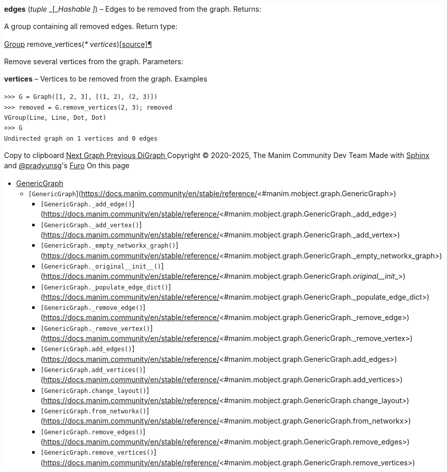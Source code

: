 **edges** (_tuple_ _[__Hashable_ _]_) – Edges to be removed from the graph.
Returns:
    
A group containing all removed edges.
Return type:
    
[Group](https://docs.manim.community/en/stable/reference/<manim.mobject.mobject.Group.html#manim.mobject.mobject.Group> "manim.mobject.mobject.Group")
remove_vertices(_* vertices_)[[source]](https://docs.manim.community/en/stable/reference/<../_modules/manim/mobject/graph.html#GenericGraph.remove_vertices>)[¶](https://docs.manim.community/en/stable/reference/<#manim.mobject.graph.GenericGraph.remove_vertices> "Link to this definition")
    
Remove several vertices from the graph.
Parameters:
    
**vertices** – Vertices to be removed from the graph.
Examples
```
>>> G = Graph([1, 2, 3], [(1, 2), (2, 3)])
>>> removed = G.remove_vertices(2, 3); removed
VGroup(Line, Line, Dot, Dot)
>>> G
Undirected graph on 1 vertices and 0 edges

```
Copy to clipboard
[ Next Graph ](https://docs.manim.community/en/stable/reference/<manim.mobject.graph.Graph.html>) [ Previous DiGraph ](https://docs.manim.community/en/stable/reference/<manim.mobject.graph.DiGraph.html>)
Copyright © 2020-2025, The Manim Community Dev Team 
Made with [Sphinx](https://docs.manim.community/en/stable/reference/<https:/www.sphinx-doc.org/>) and [@pradyunsg](https://docs.manim.community/en/stable/reference/<https:/pradyunsg.me>)'s [Furo](https://docs.manim.community/en/stable/reference/<https:/github.com/pradyunsg/furo>)
On this page 
  * [GenericGraph](https://docs.manim.community/en/stable/reference/<#>)
    * `[GenericGraph`](https://docs.manim.community/en/stable/reference/<#manim.mobject.graph.GenericGraph>)
      * `[GenericGraph._add_edge()`](https://docs.manim.community/en/stable/reference/<#manim.mobject.graph.GenericGraph._add_edge>)
      * `[GenericGraph._add_vertex()`](https://docs.manim.community/en/stable/reference/<#manim.mobject.graph.GenericGraph._add_vertex>)
      * `[GenericGraph._empty_networkx_graph()`](https://docs.manim.community/en/stable/reference/<#manim.mobject.graph.GenericGraph._empty_networkx_graph>)
      * `[GenericGraph._original__init__()`](https://docs.manim.community/en/stable/reference/<#manim.mobject.graph.GenericGraph._original__init__>)
      * `[GenericGraph._populate_edge_dict()`](https://docs.manim.community/en/stable/reference/<#manim.mobject.graph.GenericGraph._populate_edge_dict>)
      * `[GenericGraph._remove_edge()`](https://docs.manim.community/en/stable/reference/<#manim.mobject.graph.GenericGraph._remove_edge>)
      * `[GenericGraph._remove_vertex()`](https://docs.manim.community/en/stable/reference/<#manim.mobject.graph.GenericGraph._remove_vertex>)
      * `[GenericGraph.add_edges()`](https://docs.manim.community/en/stable/reference/<#manim.mobject.graph.GenericGraph.add_edges>)
      * `[GenericGraph.add_vertices()`](https://docs.manim.community/en/stable/reference/<#manim.mobject.graph.GenericGraph.add_vertices>)
      * `[GenericGraph.change_layout()`](https://docs.manim.community/en/stable/reference/<#manim.mobject.graph.GenericGraph.change_layout>)
      * `[GenericGraph.from_networkx()`](https://docs.manim.community/en/stable/reference/<#manim.mobject.graph.GenericGraph.from_networkx>)
      * `[GenericGraph.remove_edges()`](https://docs.manim.community/en/stable/reference/<#manim.mobject.graph.GenericGraph.remove_edges>)
      * `[GenericGraph.remove_vertices()`](https://docs.manim.community/en/stable/reference/<#manim.mobject.graph.GenericGraph.remove_vertices>)


